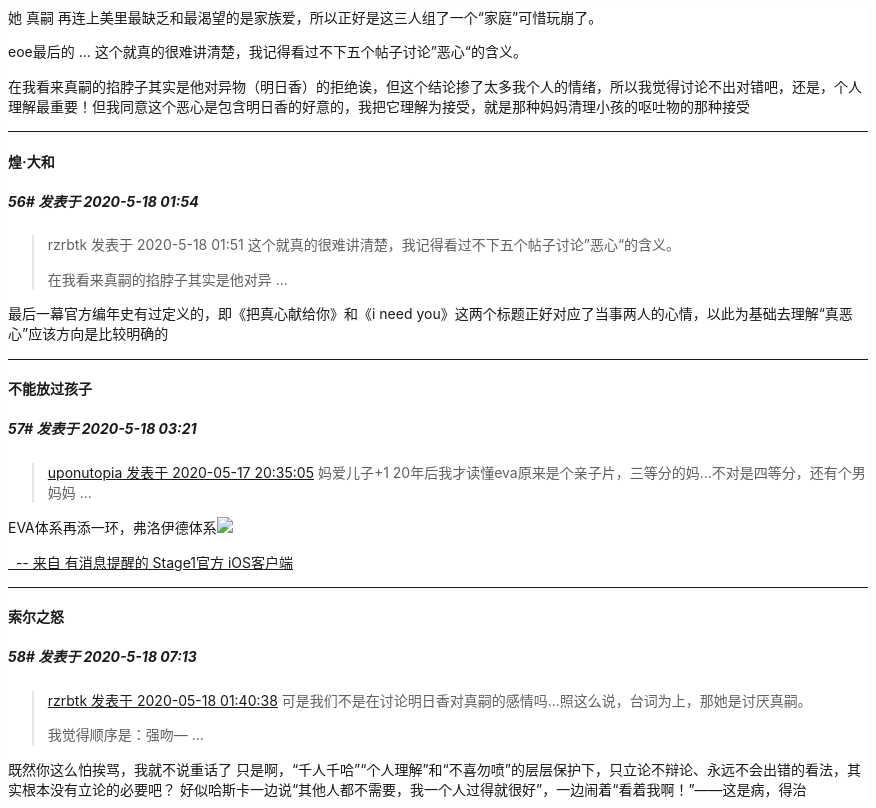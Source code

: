 她 真嗣 再连上美里最缺乏和最渴望的是家族爱，所以正好是这三人组了一个“家庭”可惜玩崩了。

eoe最后的 ...</blockquote>
这个就真的很难讲清楚，我记得看过不下五个帖子讨论”恶心“的含义。

在我看来真嗣的掐脖子其实是他对异物（明日香）的拒绝诶，但这个结论掺了太多我个人的情绪，所以我觉得讨论不出对错吧，还是，个人理解最重要！但我同意这个恶心是包含明日香的好意的，我把它理解为接受，就是那种妈妈清理小孩的呕吐物的那种接受







-----

####  煌·大和  
##### 56#       发表于 2020-5-18 01:54



<blockquote>rzrbtk 发表于 2020-5-18 01:51
这个就真的很难讲清楚，我记得看过不下五个帖子讨论”恶心“的含义。

在我看来真嗣的掐脖子其实是他对异 ...</blockquote>
最后一幕官方编年史有过定义的，即《把真心献给你》和《i need you》这两个标题正好对应了当事两人的心情，以此为基础去理解“真恶心”应该方向是比较明确的







-----

####  不能放过孩子  
##### 57#       发表于 2020-5-18 03:21



<blockquote><a href="httphttps://bbs.saraba1st.com/2b/forum.php?mod=redirect&amp;goto=findpost&amp;pid=47455408&amp;ptid=1935755" target="_blank">uponutopia 发表于 2020-05-17 20:35:05</a>
妈爱儿子+1 20年后我才读懂eva原来是个亲子片，三等分的妈…不对是四等分，还有个男妈妈 ...</blockquote>EVA体系再添一环，弗洛伊德体系<img src="https://static.saraba1st.com/image/smiley/face2017/018.png" referrerpolicy="no-referrer">

[  -- 来自 有消息提醒的 Stage1官方 iOS客户端](https://itunes.apple.com/fi/app/saraba1st/id1221237470?mt=8)







-----

####  索尔之怒  
##### 58#       发表于 2020-5-18 07:13



<blockquote><a href="httphttps://bbs.saraba1st.com/2b/forum.php?mod=redirect&amp;goto=findpost&amp;pid=47458778&amp;ptid=1935755" target="_blank">rzrbtk 发表于 2020-05-18 01:40:38</a>
可是我们不是在讨论明日香对真嗣的感情吗...照这么说，台词为上，那她是讨厌真嗣。

我觉得顺序是：强吻— ...</blockquote>既然你这么怕挨骂，我就不说重话了
只是啊，“千人千哈”“个人理解”和“不喜勿喷”的层层保护下，只立论不辩论、永远不会出错的看法，其实根本没有立论的必要吧？
好似哈斯卡一边说“其他人都不需要，我一个人过得就很好”，一边闹着“看着我啊！”——这是病，得治
